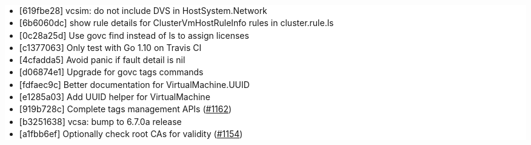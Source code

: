 - [619fbe28]	vcsim: do not include DVS in HostSystem.Network
- [6b6060dc]	show rule details for ClusterVmHostRuleInfo rules in cluster.rule.ls
- [0c28a25d]	Use govc find instead of ls to assign licenses
- [c1377063]	Only test with Go 1.10 on Travis CI
- [4cfadda5]	Avoid panic if fault detail is nil
- [d06874e1]	Upgrade for govc tags commands
- [fdfaec9c]	Better documentation for VirtualMachine.UUID
- [e1285a03]	Add UUID helper for VirtualMachine
- [919b728c]	Complete tags management APIs ([#1162](https://github.com/vmware/govmomi/issues/1162))
- [b3251638]	vcsa: bump to 6.7.0a release
- [a1fbb6ef]	Optionally check root CAs for validity ([#1154](https://github.com/vmware/govmomi/issues/1154))
